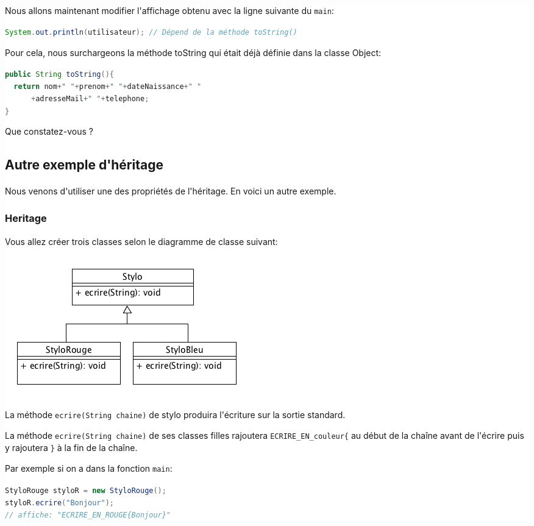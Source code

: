 
Nous allons maintenant modifier l'affichage obtenu avec la ligne suivante du `main`:

```java
System.out.println(utilisateur); // Dépend de la méthode toString()

```

Pour cela, nous surchargeons la méthode toString qui était déjà définie dans la classe Object:

```java
public String toString(){
  return nom+" "+prenom+" "+dateNaissance+" "
      +adresseMail+" "+telephone;
}

```

Que constatez-vous ?



## Autre exemple d'héritage
Nous venons d'utiliser une des propriétés de l'héritage. En voici un autre exemple.

### Heritage

Vous allez créer trois classes selon le diagramme de classe suivant:

![Diagramme de classe: Stylo](images/Stylo-diagramme_de_classe.png)

La méthode `ecrire(String chaine)` de stylo produira l'écriture sur la sortie standard.

La méthode `ecrire(String chaine)` de ses classes filles rajoutera `ECRIRE_EN_couleur{` au début de la chaîne avant de l'écrire puis y rajoutera `}` à la fin de la chaîne.

Par exemple si on a dans la fonction `main`:

```java
StyloRouge styloR = new StyloRouge();
styloR.ecrire("Bonjour");
// affiche: "ECRIRE_EN_ROUGE{Bonjour}"

```
